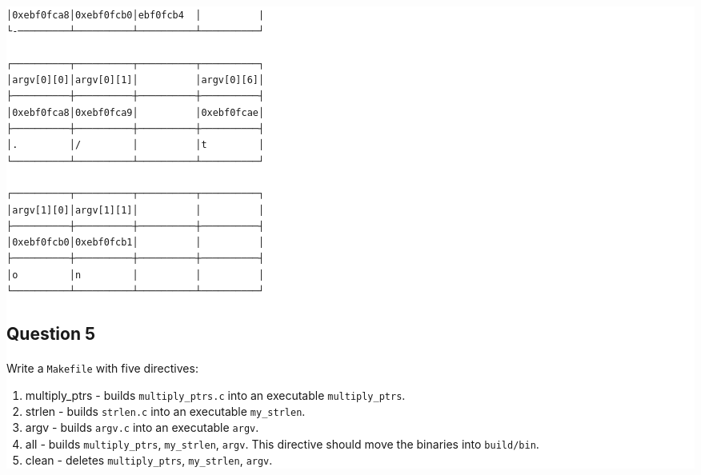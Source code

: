 ```
│0xebf0fca8│0xebf0fcb0│ebf0fcb4  │          |
└-─────────┴──────────┴──────────┴──────────┘

┌──────────┬──────────┬──────────┬──────────┐
│argv[0][0]│argv[0][1]│          │argv[0][6]│
├──────────┼──────────┼──────────┼──────────┤
│0xebf0fca8│0xebf0fca9│          │0xebf0fcae│
├──────────┼──────────┼──────────┼──────────┤
│.         │/         │          │t         │
└──────────┴──────────┴──────────┴──────────┘

┌──────────┬──────────┬──────────┬──────────┐
│argv[1][0]│argv[1][1]│          │          │
├──────────┼──────────┼──────────┼──────────┤
│0xebf0fcb0│0xebf0fcb1│          │          │
├──────────┼──────────┼──────────┼──────────┤
│o         │n         │          │          │
└──────────┴──────────┴──────────┴──────────┘
```

## Question 5

Write a `Makefile` with five directives:

1. multiply_ptrs - builds `multiply_ptrs.c` into an executable `multiply_ptrs`.
2. strlen - builds `strlen.c` into an executable `my_strlen`.
3. argv - builds `argv.c` into an executable `argv`.
4. all - builds `multiply_ptrs`, `my_strlen`, `argv`. This directive should move the binaries into `build/bin`.
5. clean - deletes `multiply_ptrs`, `my_strlen`, `argv`.
